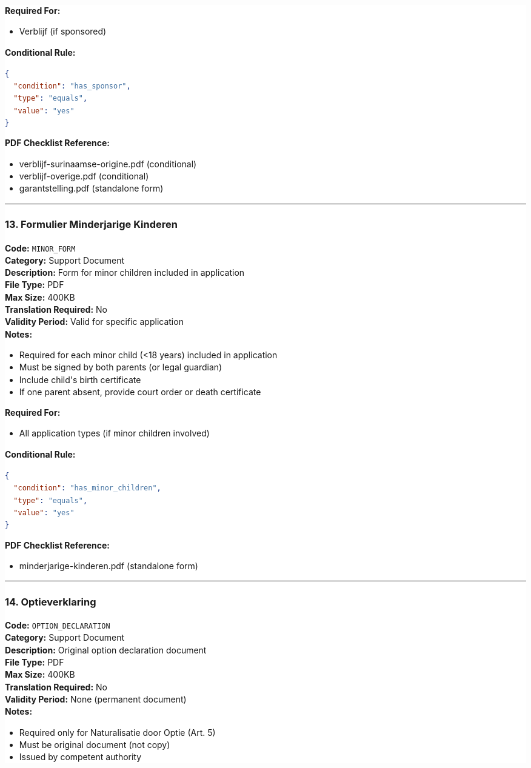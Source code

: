 **Required For:**
- Verblijf (if sponsored)

**Conditional Rule:**
```json
{
  "condition": "has_sponsor",
  "type": "equals",
  "value": "yes"
}
```

**PDF Checklist Reference:**  
- verblijf-surinaamse-origine.pdf (conditional)
- verblijf-overige.pdf (conditional)
- garantstelling.pdf (standalone form)

---

### 13. Formulier Minderjarige Kinderen
**Code:** `MINOR_FORM`  
**Category:** Support Document  
**Description:** Form for minor children included in application  
**File Type:** PDF  
**Max Size:** 400KB  
**Translation Required:** No  
**Validity Period:** Valid for specific application  
**Notes:**
- Required for each minor child (<18 years) included in application
- Must be signed by both parents (or legal guardian)
- Include child's birth certificate
- If one parent absent, provide court order or death certificate

**Required For:**
- All application types (if minor children involved)

**Conditional Rule:**
```json
{
  "condition": "has_minor_children",
  "type": "equals",
  "value": "yes"
}
```

**PDF Checklist Reference:**  
- minderjarige-kinderen.pdf (standalone form)

---

### 14. Optieverklaring
**Code:** `OPTION_DECLARATION`  
**Category:** Support Document  
**Description:** Original option declaration document  
**File Type:** PDF  
**Max Size:** 400KB  
**Translation Required:** No  
**Validity Period:** None (permanent document)  
**Notes:**
- Required only for Naturalisatie door Optie (Art. 5)
- Must be original document (not copy)
- Issued by competent authority
